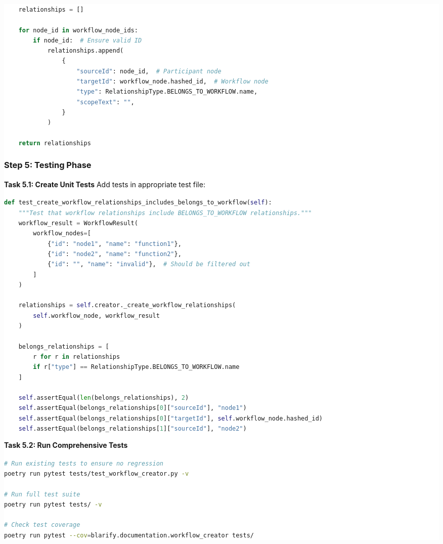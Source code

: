 ```python
    relationships = []

    for node_id in workflow_node_ids:
        if node_id:  # Ensure valid ID
            relationships.append(
                {
                    "sourceId": node_id,  # Participant node
                    "targetId": workflow_node.hashed_id,  # Workflow node
                    "type": RelationshipType.BELONGS_TO_WORKFLOW.name,
                    "scopeText": "",
                }
            )

    return relationships
```

### Step 5: Testing Phase

**Task 5.1: Create Unit Tests**
Add tests in appropriate test file:
```python
def test_create_workflow_relationships_includes_belongs_to_workflow(self):
    """Test that workflow relationships include BELONGS_TO_WORKFLOW relationships."""
    workflow_result = WorkflowResult(
        workflow_nodes=[
            {"id": "node1", "name": "function1"},
            {"id": "node2", "name": "function2"},
            {"id": "", "name": "invalid"},  # Should be filtered out
        ]
    )
    
    relationships = self.creator._create_workflow_relationships(
        self.workflow_node, workflow_result
    )
    
    belongs_relationships = [
        r for r in relationships 
        if r["type"] == RelationshipType.BELONGS_TO_WORKFLOW.name
    ]
    
    self.assertEqual(len(belongs_relationships), 2)
    self.assertEqual(belongs_relationships[0]["sourceId"], "node1")
    self.assertEqual(belongs_relationships[0]["targetId"], self.workflow_node.hashed_id)
    self.assertEqual(belongs_relationships[1]["sourceId"], "node2")
```

**Task 5.2: Run Comprehensive Tests**
```bash
# Run existing tests to ensure no regression
poetry run pytest tests/test_workflow_creator.py -v

# Run full test suite
poetry run pytest tests/ -v

# Check test coverage
poetry run pytest --cov=blarify.documentation.workflow_creator tests/
```
